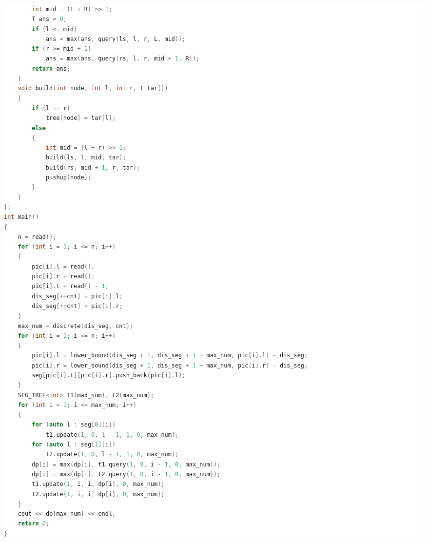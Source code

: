 ```cpp
        int mid = (L + R) >> 1;
        T ans = 0;
        if (l <= mid)
            ans = max(ans, query(ls, l, r, L, mid));
        if (r >= mid + 1)
            ans = max(ans, query(rs, l, r, mid + 1, R));
        return ans;
    }
    void build(int node, int l, int r, T tar[])
    {
        if (l == r)
            tree[node] = tar[l];
        else
        {
            int mid = (l + r) >> 1;
            build(ls, l, mid, tar);
            build(rs, mid + 1, r, tar);
            pushup(node);
        }
    }
};
int main()
{
    n = read();
    for (int i = 1; i <= n; i++)
    {
        pic[i].l = read();
        pic[i].r = read();
        pic[i].t = read() - 1;
        dis_seg[++cnt] = pic[i].l;
        dis_seg[++cnt] = pic[i].r;
    }
    max_num = discrete(dis_seg, cnt);
    for (int i = 1; i <= n; i++)
    {
        pic[i].l = lower_bound(dis_seg + 1, dis_seg + 1 + max_num, pic[i].l) - dis_seg;
        pic[i].r = lower_bound(dis_seg + 1, dis_seg + 1 + max_num, pic[i].r) - dis_seg;
        seg[pic[i].t][pic[i].r].push_back(pic[i].l);
    }
    SEG_TREE<int> t1(max_num), t2(max_num);
    for (int i = 1; i <= max_num; i++)
    {
        for (auto l : seg[0][i])
            t1.update(1, 0, l - 1, 1, 0, max_num);
        for (auto l : seg[1][i])
            t2.update(1, 0, l - 1, 1, 0, max_num);
        dp[i] = max(dp[i], t1.query(1, 0, i - 1, 0, max_num));
        dp[i] = max(dp[i], t2.query(1, 0, i - 1, 0, max_num));
        t1.update(1, i, i, dp[i], 0, max_num);
        t2.update(1, i, i, dp[i], 0, max_num);
    }
    cout << dp[max_num] << endl;
    return 0;
}
```
